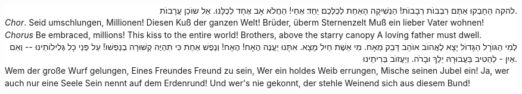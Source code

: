 
<tr><td style="vertical-align:top;" width="28%">
<div class="liturgy" style="text-align: right;"><span lang="he">
<span class="instruction">להקה</span>
הֵחָבְקוּ אֵתֶּם רִבְבוֺת רְבָבוֺת!
הַנְשִׁיקָה הָאַחַת לְכֻלְּכֶם יַחַד׃
אַחַי! הַחֲלֹא אָב אֶחָד
לְכֻלָּנוּ. אֵל שוֺכֵן עֲרָבוֺת.
</span></div>
</td>
 
<td style="vertical-align:top;" width="33%">
<div class="english">
<em>Chor</em>.
Seid umschlungen, Millionen!
Diesen Kuß der ganzen Welt!
Brüder, überm Sternenzelt
Muß ein lieber Vater wohnen!
</div>
</td>
 
<td style="vertical-align:top;" width="33%">
<div class="english">
<em>Chorus</em>
Be embraced, millions!
This kiss to the entire world!
Brothers, above the starry canopy
A loving father must dwell.
</div>
</td></tr>


<tr><td style="vertical-align:top;" width="28%">
<div class="liturgy" style="text-align: right;"><span lang="he">
לְמִי הַגּוֺרָל הַגָּדוֺל יָצָא
לֶאֲהוֺב אוֺהֵב דָּבֵק מֵאָח.
מִי אֵשֶׁת חַיִל מָצָא.
אִתָּנוּ יַעֲנֶה הֶאָח! הֶאָח!
וְנֶפֶשׁ אַחַת כִּי תִהְיֶה קְשׁוּרָה
בְנַפְשׁוֺ! עַל פְּנֵי כָל גְּלִילוֹתֵינוּ --
וְאִם אַיִן - לְהֵטִיב בַּעֲבוּרָהּ
יֵלֵךְ וּבָרֺה. וְיַעֲזוֺב בְּרִיתֵינוּ.
</span></div>
</td>
 
<td style="vertical-align:top;" width="33%">
<div class="english">
Wem der große Wurf gelungen,
Eines Freundes Freund zu sein,
Wer ein holdes Weib errungen,
Mische seinen Jubel ein!
Ja, wer auch nur eine Seele
Sein nennt auf dem Erdenrund!
Und wer's nie gekonnt, der stehle
Weinend sich aus diesem Bund!
</div>
</td>
 
